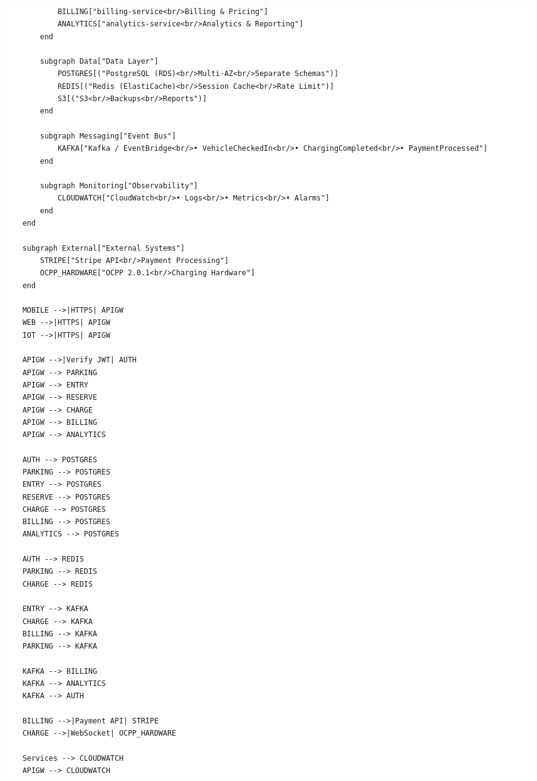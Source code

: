 ```mermaid
            BILLING["billing-service<br/>Billing & Pricing"]
            ANALYTICS["analytics-service<br/>Analytics & Reporting"]
        end

        subgraph Data["Data Layer"]
            POSTGRES[("PostgreSQL (RDS)<br/>Multi-AZ<br/>Separate Schemas")]
            REDIS[("Redis (ElastiCache)<br/>Session Cache<br/>Rate Limit")]
            S3[("S3<br/>Backups<br/>Reports")]
        end

        subgraph Messaging["Event Bus"]
            KAFKA["Kafka / EventBridge<br/>• VehicleCheckedIn<br/>• ChargingCompleted<br/>• PaymentProcessed"]
        end

        subgraph Monitoring["Observability"]
            CLOUDWATCH["CloudWatch<br/>• Logs<br/>• Metrics<br/>• Alarms"]
        end
    end

    subgraph External["External Systems"]
        STRIPE["Stripe API<br/>Payment Processing"]
        OCPP_HARDWARE["OCPP 2.0.1<br/>Charging Hardware"]
    end

    MOBILE -->|HTTPS| APIGW
    WEB -->|HTTPS| APIGW
    IOT -->|HTTPS| APIGW

    APIGW -->|Verify JWT| AUTH
    APIGW --> PARKING
    APIGW --> ENTRY
    APIGW --> RESERVE
    APIGW --> CHARGE
    APIGW --> BILLING
    APIGW --> ANALYTICS

    AUTH --> POSTGRES
    PARKING --> POSTGRES
    ENTRY --> POSTGRES
    RESERVE --> POSTGRES
    CHARGE --> POSTGRES
    BILLING --> POSTGRES
    ANALYTICS --> POSTGRES

    AUTH --> REDIS
    PARKING --> REDIS
    CHARGE --> REDIS

    ENTRY --> KAFKA
    CHARGE --> KAFKA
    BILLING --> KAFKA
    PARKING --> KAFKA

    KAFKA --> BILLING
    KAFKA --> ANALYTICS
    KAFKA --> AUTH

    BILLING -->|Payment API| STRIPE
    CHARGE -->|WebSocket| OCPP_HARDWARE

    Services --> CLOUDWATCH
    APIGW --> CLOUDWATCH
```
